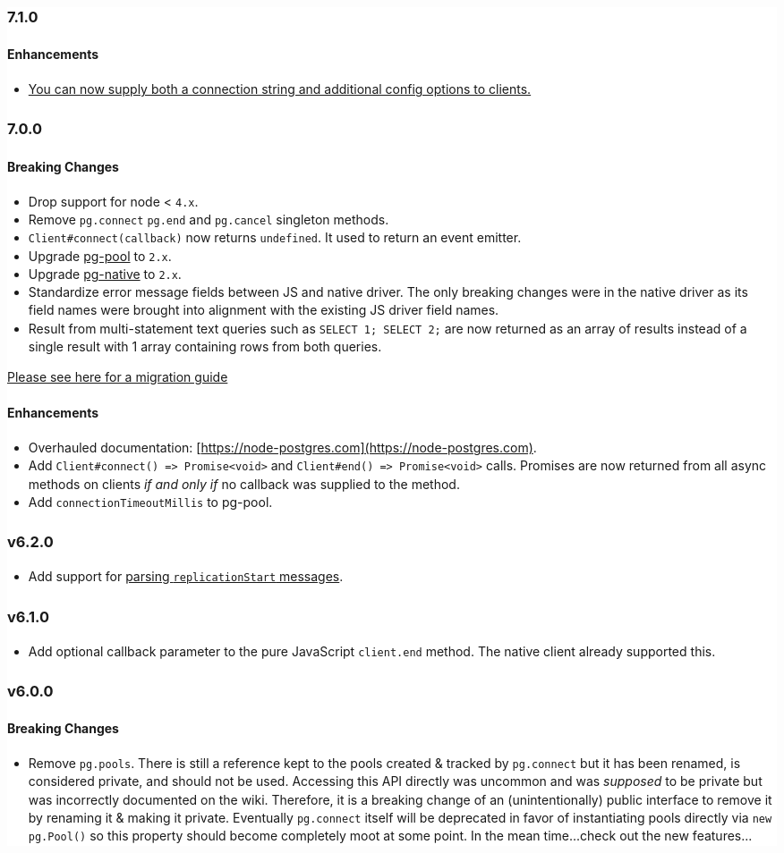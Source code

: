### 7.1.0

#### Enhancements

- [You can now supply both a connection string and additional config options to clients.](https://github.com/brianc/node-postgres/pull/1363)

### 7.0.0

#### Breaking Changes

- Drop support for node < `4.x`.
- Remove `pg.connect` `pg.end` and `pg.cancel` singleton methods.
- `Client#connect(callback)` now returns `undefined`. It used to return an event emitter.
- Upgrade [pg-pool](https://github.com/brianc/node-pg-pool) to `2.x`.
- Upgrade [pg-native](https://github.com/brianc/node-pg-native) to `2.x`.
- Standardize error message fields between JS and native driver. The only breaking changes were in the native driver as its field names were brought into alignment with the existing JS driver field names.
- Result from multi-statement text queries such as `SELECT 1; SELECT 2;` are now returned as an array of results instead of a single result with 1 array containing rows from both queries.

[Please see here for a migration guide](https://node-postgres.com/guides/upgrading)

#### Enhancements

- Overhauled documentation: [https://node-postgres.com](https://node-postgres.com).
- Add `Client#connect() => Promise<void>` and `Client#end() => Promise<void>` calls. Promises are now returned from all async methods on clients _if and only if_ no callback was supplied to the method.
- Add `connectionTimeoutMillis` to pg-pool.

### v6.2.0

- Add support for [parsing `replicationStart` messages](https://github.com/brianc/node-postgres/pull/1271/files).

### v6.1.0

- Add optional callback parameter to the pure JavaScript `client.end` method. The native client already supported this.

### v6.0.0

#### Breaking Changes

- Remove `pg.pools`. There is still a reference kept to the pools created & tracked by `pg.connect` but it has been renamed, is considered private, and should not be used. Accessing this API directly was uncommon and was _supposed_ to be private but was incorrectly documented on the wiki. Therefore, it is a breaking change of an (unintentionally) public interface to remove it by renaming it & making it private. Eventually `pg.connect` itself will be deprecated in favor of instantiating pools directly via `new pg.Pool()` so this property should become completely moot at some point. In the mean time...check out the new features...
